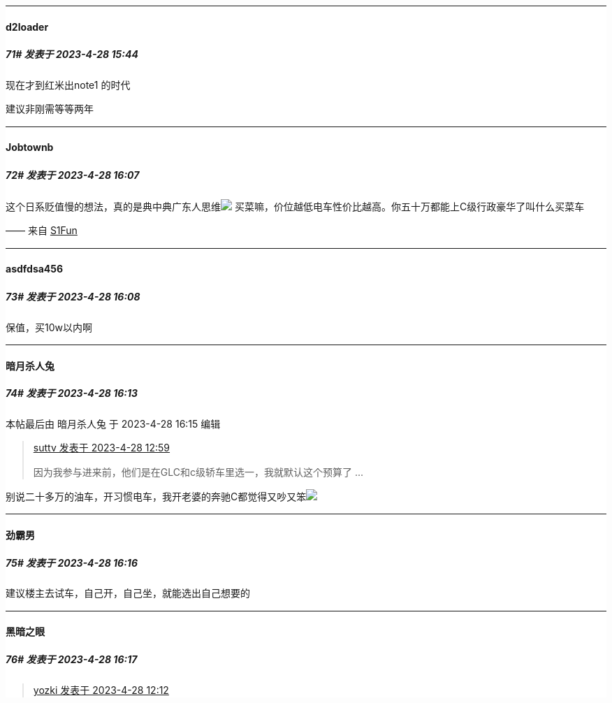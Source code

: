 *****

####  d2loader  
##### 71#       发表于 2023-4-28 15:44

现在才到红米出note1 的时代

建议非刚需等等两年


*****

####  Jobtownb  
##### 72#       发表于 2023-4-28 16:07

这个日系贬值慢的想法，真的是典中典广东人思维<img src="https://static.saraba1st.com/image/smiley/face2017/067.png" referrerpolicy="no-referrer">
买菜嘛，价位越低电车性价比越高。你五十万都能上C级行政豪华了叫什么买菜车

—— 来自 [S1Fun](https://s1fun.koalcat.com)

*****

####  asdfdsa456  
##### 73#       发表于 2023-4-28 16:08

保值，买10w以内啊


*****

####  暗月杀人兔  
##### 74#       发表于 2023-4-28 16:13

 本帖最后由 暗月杀人兔 于 2023-4-28 16:15 编辑 
<blockquote><a href="httphttps://bbs.saraba1st.com/2b/forum.php?mod=redirect&amp;goto=findpost&amp;pid=60647239&amp;ptid=2131248" target="_blank">suttv 发表于 2023-4-28 12:59</a>

因为我参与进来前，他们是在GLC和c级轿车里选一，我就默认这个预算了 ...</blockquote>
别说二十多万的油车，开习惯电车，我开老婆的奔驰C都觉得又吵又笨<img src="https://static.saraba1st.com/image/smiley/face2017/067.png" referrerpolicy="no-referrer">

*****

####  劲霸男  
##### 75#       发表于 2023-4-28 16:16

建议楼主去试车，自己开，自己坐，就能选出自己想要的

*****

####  黑暗之眼  
##### 76#       发表于 2023-4-28 16:17

<blockquote><a href="httphttps://bbs.saraba1st.com/2b/forum.php?mod=redirect&amp;goto=findpost&amp;pid=60646686&amp;ptid=2131248" target="_blank">yozki 发表于 2023-4-28 12:12</a>
